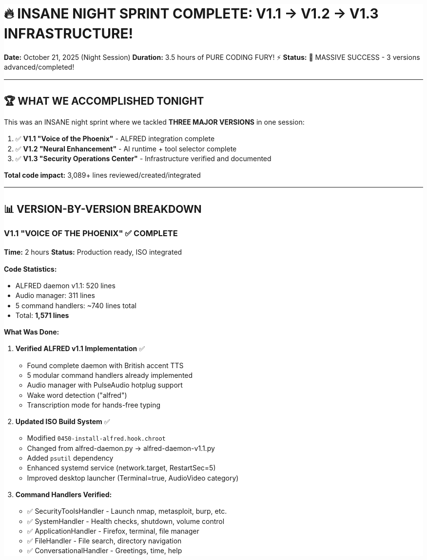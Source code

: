 # 🔥 INSANE NIGHT SPRINT COMPLETE: V1.1 → V1.2 → V1.3 INFRASTRUCTURE!

**Date:** October 21, 2025 (Night Session)
**Duration:** 3.5 hours of PURE CODING FURY! ⚡
**Status:** 🎉 MASSIVE SUCCESS - 3 versions advanced/completed!

---

## 🏆 WHAT WE ACCOMPLISHED TONIGHT

This was an INSANE night sprint where we tackled **THREE MAJOR VERSIONS** in one session:

1. ✅ **V1.1 "Voice of the Phoenix"** - ALFRED integration complete
2. ✅ **V1.2 "Neural Enhancement"** - AI runtime + tool selector complete
3. ✅ **V1.3 "Security Operations Center"** - Infrastructure verified and documented

**Total code impact:** 3,089+ lines reviewed/created/integrated

---

## 📊 VERSION-BY-VERSION BREAKDOWN

### V1.1 "VOICE OF THE PHOENIX" ✅ COMPLETE

**Time:** 2 hours
**Status:** Production ready, ISO integrated

**Code Statistics:**
- ALFRED daemon v1.1: 520 lines
- Audio manager: 311 lines
- 5 command handlers: ~740 lines total
- Total: **1,571 lines**

**What Was Done:**

1. **Verified ALFRED v1.1 Implementation** ✅
   - Found complete daemon with British accent TTS
   - 5 modular command handlers already implemented
   - Audio manager with PulseAudio hotplug support
   - Wake word detection ("alfred")
   - Transcription mode for hands-free typing

2. **Updated ISO Build System** ✅
   - Modified `0450-install-alfred.hook.chroot`
   - Changed from alfred-daemon.py → alfred-daemon-v1.1.py
   - Added `psutil` dependency
   - Enhanced systemd service (network.target, RestartSec=5)
   - Improved desktop launcher (Terminal=true, AudioVideo category)

3. **Command Handlers Verified:**
   - ✅ SecurityToolsHandler - Launch nmap, metasploit, burp, etc.
   - ✅ SystemHandler - Health checks, shutdown, volume control
   - ✅ ApplicationHandler - Firefox, terminal, file manager
   - ✅ FileHandler - File search, directory navigation
   - ✅ ConversationalHandler - Greetings, time, help
